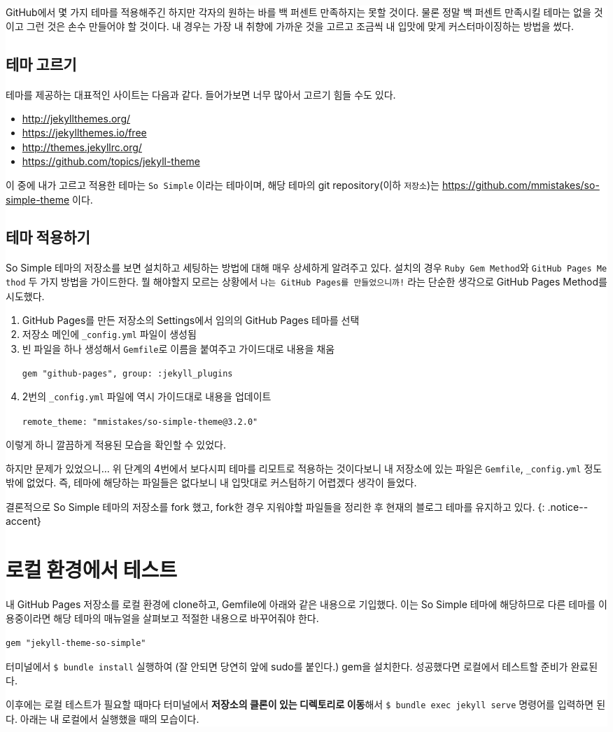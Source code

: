 GitHub에서 몇 가지 테마를 적용해주긴 하지만 각자의 원하는 바를 백 퍼센트 만족하지는 못할 것이다. 물론 정말 백 퍼센트 만족시킬 테마는 없을 것이고 그런 것은 손수 만들어야 할 것이다. 내 경우는 가장 내 취향에 가까운 것을 고르고 조금씩 내 입맛에 맞게 커스터마이징하는 방법을 썼다.

## 테마 고르기

테마를 제공하는 대표적인 사이트는 다음과 같다. 들어가보면 너무 많아서 고르기 힘들 수도 있다.

- <a href="http://jekyllthemes.org/" target="_blank">http://jekyllthemes.org/</a>
- <a href="https://jekyllthemes.io/free" target="_blank">https://jekyllthemes.io/free</a>
- <a href="http://themes.jekyllrc.org/" target="_blank">http://themes.jekyllrc.org/</a>
- <a href="https://github.com/topics/jekyll-theme" target="_blank">https://github.com/topics/jekyll-theme</a>

이 중에 내가 고르고 적용한 테마는 `So Simple` 이라는 테마이며, 해당 테마의 git repository(이하 `저장소`)는 <a href="https://github.com/mmistakes/so-simple-theme" target="_blank">https://github.com/mmistakes/so-simple-theme</a> 이다.

## 테마 적용하기

So Simple 테마의 저장소를 보면 설치하고 세팅하는 방법에 대해 매우 상세하게 알려주고 있다. 설치의 경우 `Ruby Gem Method`와 `GitHub Pages Method` 두 가지 방법을 가이드한다. 뭘 해야할지 모르는 상황에서 `나는 GitHub Pages를 만들었으니까!` 라는 단순한 생각으로 GitHub Pages Method를 시도했다.

1. GitHub Pages를 만든 저장소의 Settings에서 임의의 GitHub Pages 테마를 선택
2. 저장소 메인에 `_config.yml` 파일이 생성됨
3. 빈 파일을 하나 생성해서 `Gemfile`로 이름을 붙여주고 가이드대로 내용을 채움
    ```shell
    gem "github-pages", group: :jekyll_plugins
    ```
4. 2번의 `_config.yml` 파일에 역시 가이드대로 내용을 업데이트
    ```shell
    remote_theme: "mmistakes/so-simple-theme@3.2.0"
    ```

이렇게 하니 깔끔하게 적용된 모습을 확인할 수 있었다.

하지만 문제가 있었으니... 위 단계의 4번에서 보다시피 테마를 리모트로 적용하는 것이다보니 내 저장소에 있는 파일은 `Gemfile`, `_config.yml` 정도 밖에 없었다. 즉, 테마에 해당하는 파일들은 없다보니 내 입맛대로 커스텀하기 어렵겠다 생각이 들었다.

결론적으로 So Simple 테마의 저장소를 fork 했고, fork한 경우 지워야할 파일들을 정리한 후 현재의 블로그 테마를 유지하고 있다.
{: .notice--accent}

# 로컬 환경에서 테스트

내 GitHub Pages 저장소를 로컬 환경에 clone하고, Gemfile에 아래와 같은 내용으로 기입했다. 이는 So Simple 테마에 해당하므로 다른 테마를 이용중이라면 해당 테마의 매뉴얼을 살펴보고 적절한 내용으로 바꾸어줘야 한다.

```shell
gem "jekyll-theme-so-simple"
```

터미널에서 `$ bundle install` 실행하여 (잘 안되면 당연히 앞에 sudo를 붙인다.) gem을 설치한다. 성공했다면 로컬에서 테스트할 준비가 완료된다.

이후에는 로컬 테스트가 필요할 때마다 터미널에서 **저장소의 클론이 있는 디렉토리로 이동**해서 `$ bundle exec jekyll serve` 명령어를 입력하면 된다. 아래는 내 로컬에서 실행했을 때의 모습이다.
